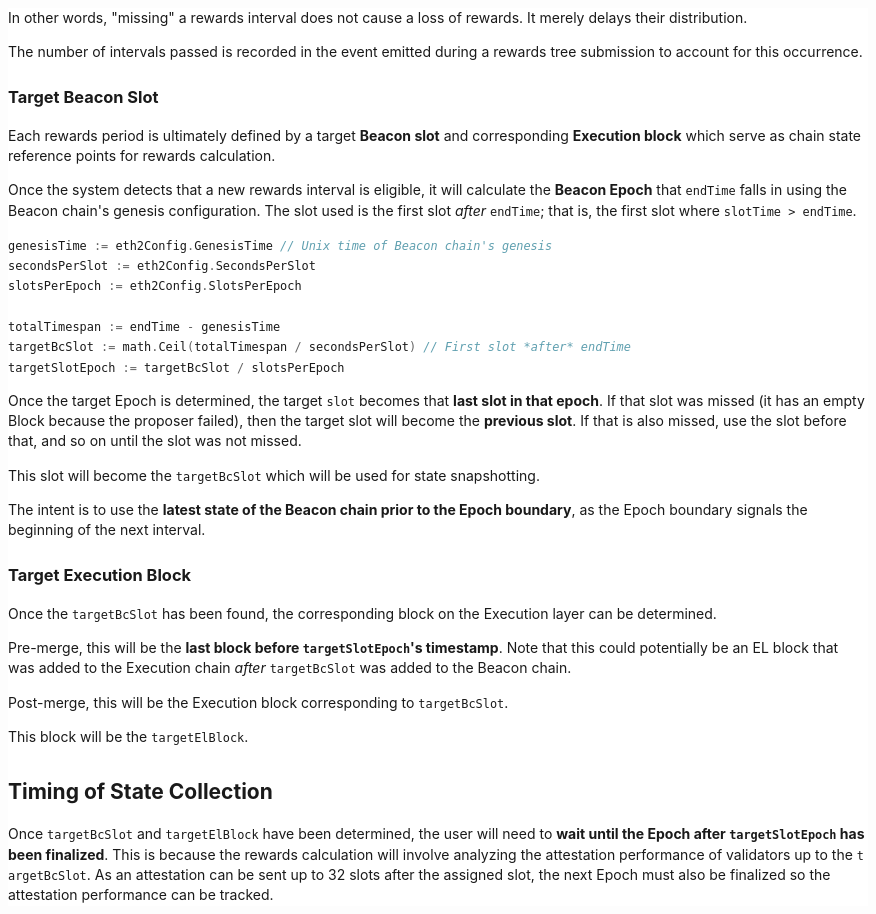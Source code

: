 In other words, "missing" a rewards interval does not cause a loss of rewards.
It merely delays their distribution.

The number of intervals passed is recorded in the event emitted during a rewards tree submission to account for this occurrence.


### Target Beacon Slot

Each rewards period is ultimately defined by a target **Beacon slot** and corresponding **Execution block** which serve as chain state reference points for rewards calculation.

Once the system detects that a new rewards interval is eligible, it will calculate the **Beacon Epoch** that `endTime` falls in using the Beacon chain's genesis configuration.
The slot used is the first slot *after* `endTime`; that is, the first slot where `slotTime > endTime`.

```go
genesisTime := eth2Config.GenesisTime // Unix time of Beacon chain's genesis
secondsPerSlot := eth2Config.SecondsPerSlot
slotsPerEpoch := eth2Config.SlotsPerEpoch

totalTimespan := endTime - genesisTime
targetBcSlot := math.Ceil(totalTimespan / secondsPerSlot) // First slot *after* endTime
targetSlotEpoch := targetBcSlot / slotsPerEpoch
```

Once the target Epoch is determined, the target `slot` becomes that **last slot in that epoch**.
If that slot was missed (it has an empty Block because the proposer failed), then the target slot will become the **previous slot**.
If that is also missed, use the slot before that, and so on until the slot was not missed.

This slot will become the `targetBcSlot` which will be used for state snapshotting.

The intent is to use the **latest state of the Beacon chain prior to the Epoch boundary**, as the Epoch boundary signals the beginning of the next interval. 


### Target Execution Block

Once the `targetBcSlot` has been found, the corresponding block on the Execution layer can be determined.

Pre-merge, this will be the **last block before `targetSlotEpoch`'s timestamp**.
Note that this could potentially be an EL block that was added to the Execution chain *after* `targetBcSlot` was added to the Beacon chain.

Post-merge, this will be the Execution block corresponding to `targetBcSlot`.

This block will be the `targetElBlock`.


## Timing of State Collection

Once `targetBcSlot` and `targetElBlock` have been determined, the user will need to **wait until the Epoch after `targetSlotEpoch` has been finalized**.
This is because the rewards calculation will involve analyzing the attestation performance of validators up to the `targetBcSlot`.
As an attestation can be sent up to 32 slots after the assigned slot, the next Epoch must also be finalized so the attestation performance can be tracked.
